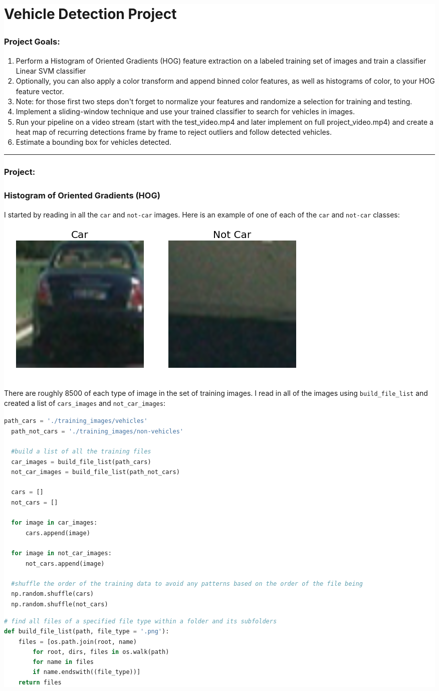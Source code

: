 # Vehicle Detection Project

### Project Goals:

1. Perform a Histogram of Oriented Gradients (HOG) feature extraction on a labeled training set of images and train a classifier Linear SVM classifier
2. Optionally, you can also apply a color transform and append binned color features, as well as histograms of color, to your HOG feature vector.
3. Note: for those first two steps don't forget to normalize your features and randomize a selection for training and testing.
4. Implement a sliding-window technique and use your trained classifier to search for vehicles in images.
5. Run your pipeline on a video stream (start with the test_video.mp4 and later implement on full project_video.mp4) and create a heat map of recurring detections frame by frame to reject outliers and follow detected vehicles.
6. Estimate a bounding box for vehicles detected.

[//]: # (Image References)
[image1]: ./test_images/test6.jpg
[image2]: ./output_images/data_sample.png
[image3]: ./output_images/HOG.png
[image4]: ./output_images/box_img.png
[image5]: ./output_images/current_heat.png
[image6]: ./output_images/thresh_heat.png
[image7]: ./output_images/output.png
[video1]: ./output_images/project.mp4

---
### Project:

### Histogram of Oriented Gradients (HOG)

I started by reading in all the `car` and `not-car` images.  Here is an example of one of each of the `car` and `not-car` classes:

![alt text][image2]

There are roughly 8500 of each type of image in the set of training images. I read in all of the images using `build_file_list` and created a list of `cars_images` and `not_car_images`:

```python
path_cars = './training_images/vehicles'
  path_not_cars = './training_images/non-vehicles'

  #build a list of all the training files
  car_images = build_file_list(path_cars)
  not_car_images = build_file_list(path_not_cars)

  cars = []
  not_cars = []

  for image in car_images:
      cars.append(image)

  for image in not_car_images:
      not_cars.append(image)

  #shuffle the order of the training data to avoid any patterns based on the order of the file being
  np.random.shuffle(cars)
  np.random.shuffle(not_cars)
```
```python
# find all files of a specified file type within a folder and its subfolders
def build_file_list(path, file_type = '.png'):
    files = [os.path.join(root, name)
        for root, dirs, files in os.walk(path)
        for name in files
        if name.endswith((file_type))]
    return files
```
